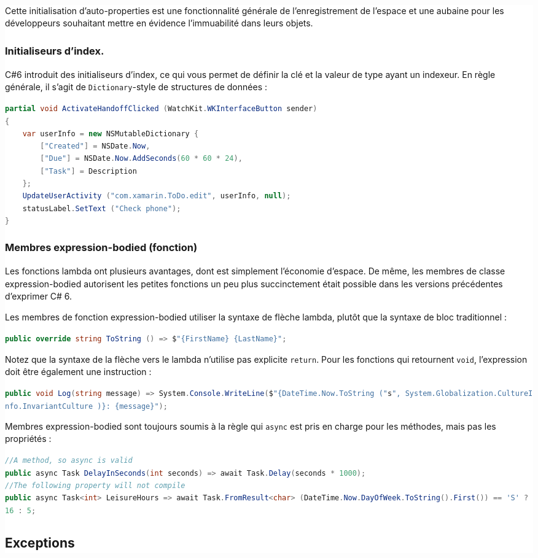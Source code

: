 Cette initialisation d’auto-properties est une fonctionnalité générale de l’enregistrement de l’espace et une aubaine pour les développeurs souhaitant mettre en évidence l’immuabilité dans leurs objets.

### <a name="index-initializers"></a>Initialiseurs d’index.

C#6 introduit des initialiseurs d’index, ce qui vous permet de définir la clé et la valeur de type ayant un indexeur. En règle générale, il s’agit de `Dictionary`-style de structures de données :

```csharp
partial void ActivateHandoffClicked (WatchKit.WKInterfaceButton sender)
{
    var userInfo = new NSMutableDictionary {
        ["Created"] = NSDate.Now,
        ["Due"] = NSDate.Now.AddSeconds(60 * 60 * 24),
        ["Task"] = Description
    };
    UpdateUserActivity ("com.xamarin.ToDo.edit", userInfo, null);
    statusLabel.SetText ("Check phone");
}
```

### <a name="expression-bodied-function-members"></a>Membres expression-bodied (fonction)

Les fonctions lambda ont plusieurs avantages, dont est simplement l’économie d’espace. De même, les membres de classe expression-bodied autorisent les petites fonctions un peu plus succinctement était possible dans les versions précédentes d’exprimer C# 6.

Les membres de fonction expression-bodied utiliser la syntaxe de flèche lambda, plutôt que la syntaxe de bloc traditionnel :

```csharp
public override string ToString () => $"{FirstName} {LastName}";
```

Notez que la syntaxe de la flèche vers le lambda n’utilise pas explicite `return`. Pour les fonctions qui retournent `void`, l’expression doit être également une instruction :

```csharp
public void Log(string message) => System.Console.WriteLine($"{DateTime.Now.ToString ("s", System.Globalization.CultureInfo.InvariantCulture )}: {message}");
```

Membres expression-bodied sont toujours soumis à la règle qui `async` est pris en charge pour les méthodes, mais pas les propriétés :

```csharp
//A method, so async is valid
public async Task DelayInSeconds(int seconds) => await Task.Delay(seconds * 1000);
//The following property will not compile
public async Task<int> LeisureHours => await Task.FromResult<char> (DateTime.Now.DayOfWeek.ToString().First()) == 'S' ? 16 : 5;
```

## <a name="exceptions"></a>Exceptions
